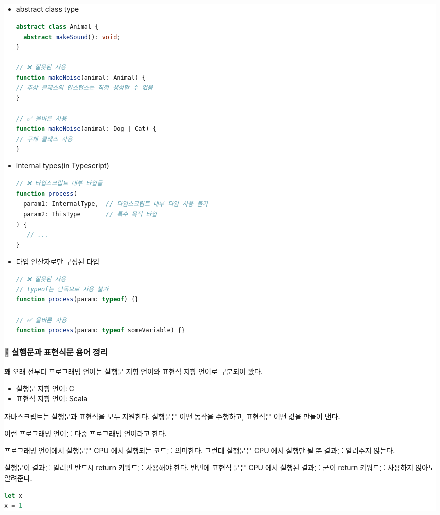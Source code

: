 - abstract class type

    ```typescript
    abstract class Animal {
      abstract makeSound(): void;
    }
    
    // ❌ 잘못된 사용
    function makeNoise(animal: Animal) {
    // 추상 클래스의 인스턴스는 직접 생성할 수 없음
    }
    
    // ✅ 올바른 사용
    function makeNoise(animal: Dog | Cat) {
    // 구체 클래스 사용
    }
    ```
- internal types(in Typescript)

    ```typescript
    // ❌ 타입스크립트 내부 타입들
    function process(
      param1: InternalType,  // 타입스크립트 내부 타입 사용 불가
      param2: ThisType       // 특수 목적 타입
    ) {
       // ...
    }
    ```

- 타입 연산자로만 구성된 타입

    ```typescript
    // ❌ 잘못된 사용
    // typeof는 단독으로 사용 불가
    function process(param: typeof) {}
    
    // ✅ 올바른 사용
    function process(param: typeof someVariable) {}
    ```

### 🌳 실행문과 표현식문 용어 정리

꽤 오래 전부터 프로그래밍 언어는 실행문 지향 언어와 표현식 지향 언어로 구분되어 왔다.

- 실행문 지향 언어: C
- 표현식 지향 언어: Scala

자바스크립트는 실행문과 표현식을 모두 지원한다. 실행문은 어떤 동작을 수행하고, 표현식은 어떤 값을 만들어 낸다.

이런 프로그래밍 언어를 다중 프로그래밍 언어라고 한다.

프로그래밍 언어에서 실행문은 CPU 에서 실행되는 코드를 의미한다. 그런데 실행문은 CPU 에서 실행만 될 뿐 결과를 알려주지 않는다.

실행문이 결과를 알려면 반드시 return 키워드를 사용해야 한다. 반면에 표현식 문은 CPU 에서 실행된 결과를 굳이 return 키워드를 사용하지 않아도 알려준다.

```typescript
let x
x = 1
```
